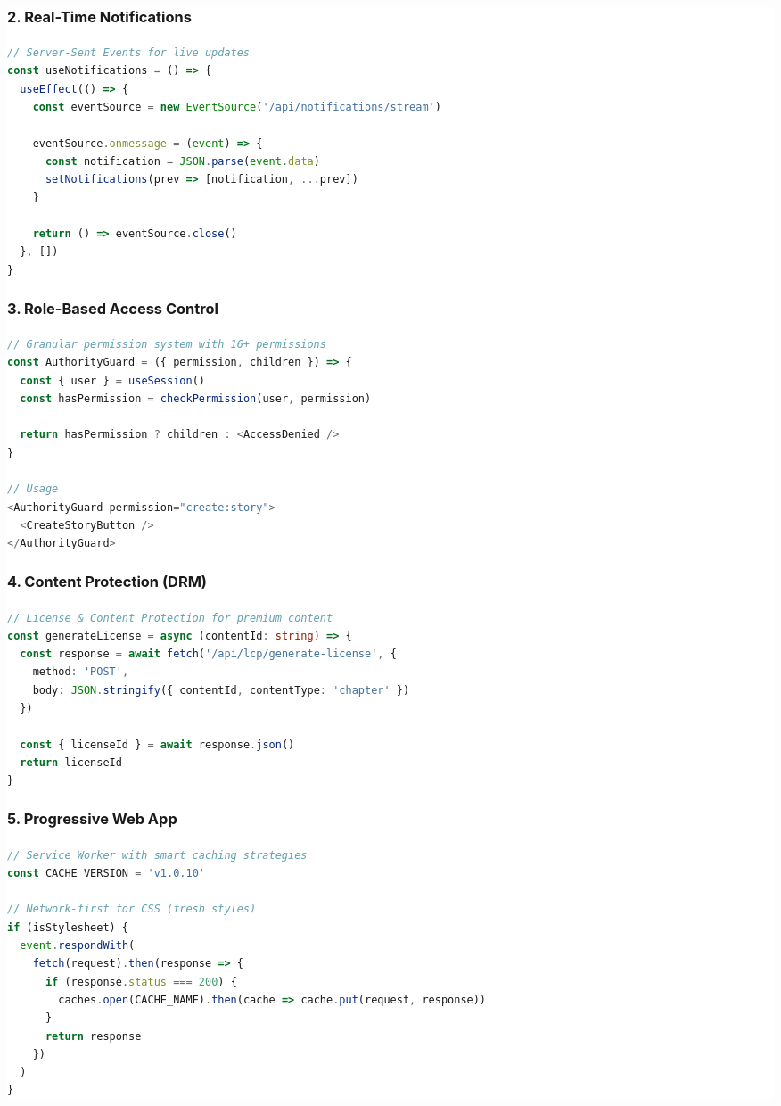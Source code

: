 ### **2. Real-Time Notifications**
```typescript
// Server-Sent Events for live updates
const useNotifications = () => {
  useEffect(() => {
    const eventSource = new EventSource('/api/notifications/stream')
    
    eventSource.onmessage = (event) => {
      const notification = JSON.parse(event.data)
      setNotifications(prev => [notification, ...prev])
    }
    
    return () => eventSource.close()
  }, [])
}
```

### **3. Role-Based Access Control**
```typescript
// Granular permission system with 16+ permissions
const AuthorityGuard = ({ permission, children }) => {
  const { user } = useSession()
  const hasPermission = checkPermission(user, permission)
  
  return hasPermission ? children : <AccessDenied />
}

// Usage
<AuthorityGuard permission="create:story">
  <CreateStoryButton />
</AuthorityGuard>
```

### **4. Content Protection (DRM)**
```typescript
// License & Content Protection for premium content
const generateLicense = async (contentId: string) => {
  const response = await fetch('/api/lcp/generate-license', {
    method: 'POST',
    body: JSON.stringify({ contentId, contentType: 'chapter' })
  })
  
  const { licenseId } = await response.json()
  return licenseId
}
```

### **5. Progressive Web App**
```javascript
// Service Worker with smart caching strategies
const CACHE_VERSION = 'v1.0.10'

// Network-first for CSS (fresh styles)
if (isStylesheet) {
  event.respondWith(
    fetch(request).then(response => {
      if (response.status === 200) {
        caches.open(CACHE_NAME).then(cache => cache.put(request, response))
      }
      return response
    })
  )
}
```